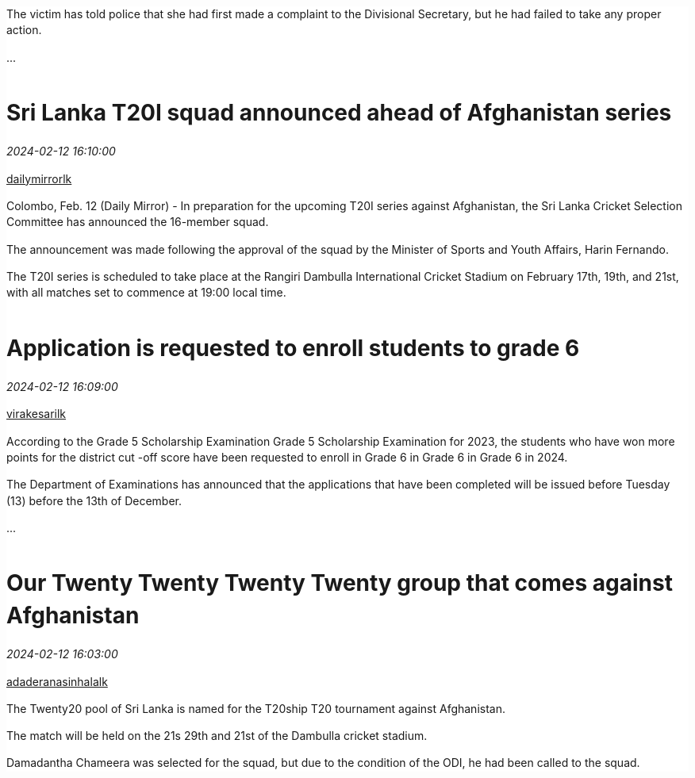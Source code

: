 The victim has told police that she had first made a complaint to the Divisional Secretary, but he had failed to take any proper action.

...



# Sri Lanka T20I squad announced ahead of Afghanistan series

*2024-02-12 16:10:00*

[dailymirrorlk](https://www.dailymirror.lk/breaking-news/Sri-Lanka-T20I-squad-announced-ahead-of-Afghanistan-series/108-276843)

Colombo, Feb. 12 (Daily Mirror) - In preparation for the upcoming T20I series against Afghanistan, the Sri Lanka Cricket Selection Committee has announced the 16-member squad.

The announcement was made following the approval of the squad by the Minister of Sports and Youth Affairs, Harin Fernando.

The T20I series is scheduled to take place at the Rangiri Dambulla International Cricket Stadium on February 17th, 19th, and 21st, with all matches set to commence at 19:00 local time.



# Application is requested to enroll students to grade 6

*2024-02-12 16:09:00*

[virakesarilk](https://www.virakesari.lk/article/176194)

According to the Grade 5 Scholarship Examination Grade 5 Scholarship Examination for 2023, the students who have won more points for the district cut -off score have been requested to enroll in Grade 6 in Grade 6 in Grade 6 in 2024.

The Department of Examinations has announced that the applications that have been completed will be issued before Tuesday (13) before the 13th of December.

...



# Our Twenty Twenty Twenty Twenty group that comes against Afghanistan

*2024-02-12 16:03:00*

[adaderanasinhalalk](http://sinhala.adaderana.lk/news/193291)

The Twenty20 pool of Sri Lanka is named for the T20ship T20 tournament against Afghanistan.

The match will be held on the 21s 29th and 21st of the Dambulla cricket stadium.

Damadantha Chameera was selected for the squad, but due to the condition of the ODI, he had been called to the squad.

